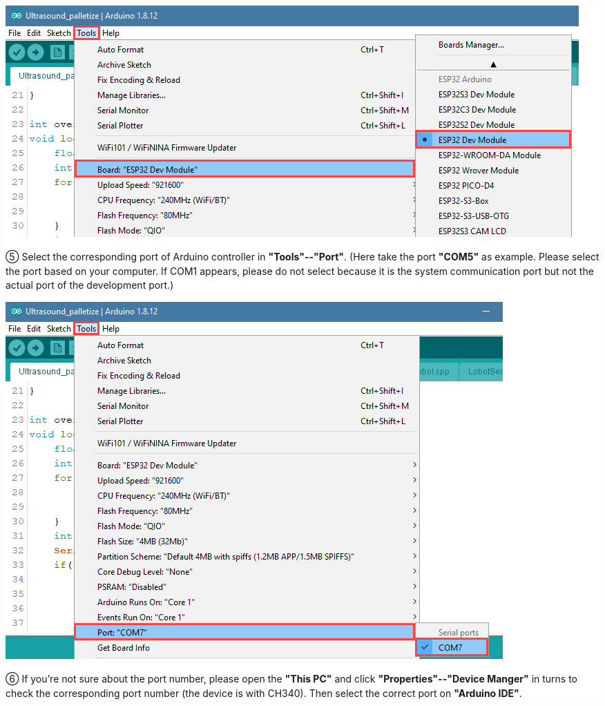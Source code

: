 <img src="../_static/media/chapter_6/section_1/04/media/image7.png" class="common_img" />

⑤ Select the corresponding port of Arduino controller in **"Tools"--"Port"**. (Here take the port **"COM5"** as example. Please select the port based on your computer. If COM1 appears, please do not select because it is the system communication port but not the actual port of the development port.)

<img src="../_static/media/chapter_6/section_1/04/media/image8.png" class="common_img" />

⑥ If you’re not sure about the port number, please open the **"This PC"** and click **"Properties"--"Device Manger"** in turns to check the corresponding port number (the device is with CH340). Then select the correct port on **"Arduino IDE"**.
